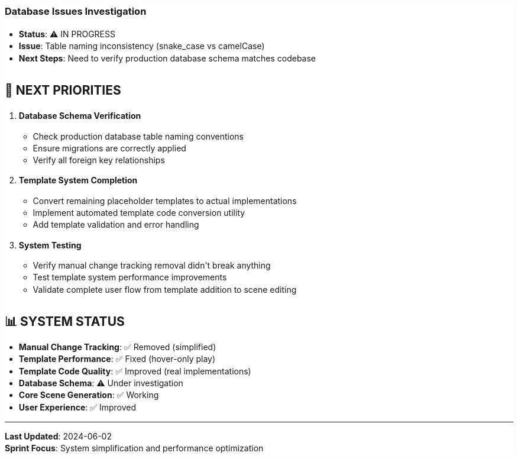 ### Database Issues Investigation
- **Status**: ⚠️ IN PROGRESS
- **Issue**: Table naming inconsistency (snake_case vs camelCase)
- **Next Steps**: Need to verify production database schema matches codebase

## 🎯 NEXT PRIORITIES

1. **Database Schema Verification**
   - Check production database table naming conventions
   - Ensure migrations are correctly applied
   - Verify all foreign key relationships

2. **Template System Completion**
   - Convert remaining placeholder templates to actual implementations
   - Implement automated template code conversion utility
   - Add template validation and error handling

3. **System Testing**
   - Verify manual change tracking removal didn't break anything
   - Test template system performance improvements  
   - Validate complete user flow from template addition to scene editing

## 📊 SYSTEM STATUS

- **Manual Change Tracking**: ✅ Removed (simplified)
- **Template Performance**: ✅ Fixed (hover-only play)
- **Template Code Quality**: ✅ Improved (real implementations)
- **Database Schema**: ⚠️ Under investigation
- **Core Scene Generation**: ✅ Working
- **User Experience**: ✅ Improved

---

**Last Updated**: 2024-06-02  
**Sprint Focus**: System simplification and performance optimization